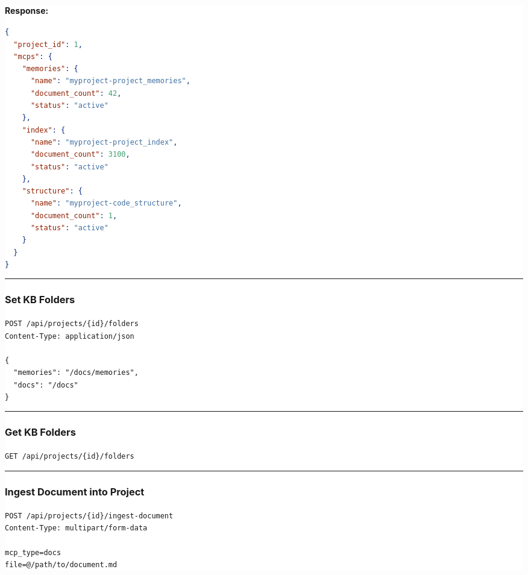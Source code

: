 **Response:**
```json
{
  "project_id": 1,
  "mcps": {
    "memories": {
      "name": "myproject-project_memories",
      "document_count": 42,
      "status": "active"
    },
    "index": {
      "name": "myproject-project_index",
      "document_count": 3100,
      "status": "active"
    },
    "structure": {
      "name": "myproject-code_structure",
      "document_count": 1,
      "status": "active"
    }
  }
}
```

---

### Set KB Folders
```http
POST /api/projects/{id}/folders
Content-Type: application/json

{
  "memories": "/docs/memories",
  "docs": "/docs"
}
```

---

### Get KB Folders
```http
GET /api/projects/{id}/folders
```

---

### Ingest Document into Project
```http
POST /api/projects/{id}/ingest-document
Content-Type: multipart/form-data

mcp_type=docs
file=@/path/to/document.md
```
